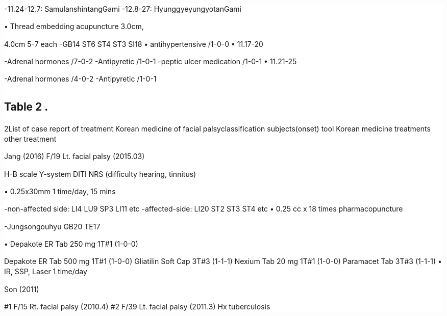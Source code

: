-11.24-12.7: SamulanshintangGami 
-12.8-27: HyunggyeyungyotanGami 

• Thread embedding acupuncture 3.0cm, 

4.0cm 5-7 each 
-GB14 ST6 ST4 ST3 SI18 
• antihypertensive /1-0-0 
• 11.17-20 

-Adrenal hormones /7-0-2 
-Antipyretic /1-0-1 
-peptic ulcer medication /1-0-1 
• 11.21-25 

-Adrenal hormones /4-0-2 
-Antipyretic /1-0-1 



## Table 2 .
2List of case report of treatment Korean medicine of facial palsyclassification 
subjects(onset) 
tool 
Korean medicine treatments 
other treatment 

Jang (2016) 
F/19 Lt. facial palsy (2015.03) 

H-B scale 
Y-system 
DITI 
NRS 
(difficulty hearing, tinnitus) 

• 0.25x30mm 1 time/day, 15 mins 

-non-affected side: LI4 LU9 SP3 LI11 etc 
-affected-side: LI20 ST2 ST3 ST4 etc 
• 0.25 cc x 18 times pharmacopuncture 

-Jungsongouhyu GB20 TE17 

• Depakote ER Tab 250 mg 1T#1 (1-0-0) 

Depakote ER Tab 500 mg 1T#1 (1-0-0) 
Gliatilin Soft Cap 3T#3 (1-1-1) 
Nexium Tab 20 mg 1T#1 (1-0-0) 
Paramacet Tab 3T#3 (1-1-1) 
• IR, SSP, Laser 1 time/day 

Son (2011) 

#1 F/15 Rt. facial palsy (2010.4) 
#2 F/39 Lt. facial palsy (2011.3) 
Hx tuberculosis 
